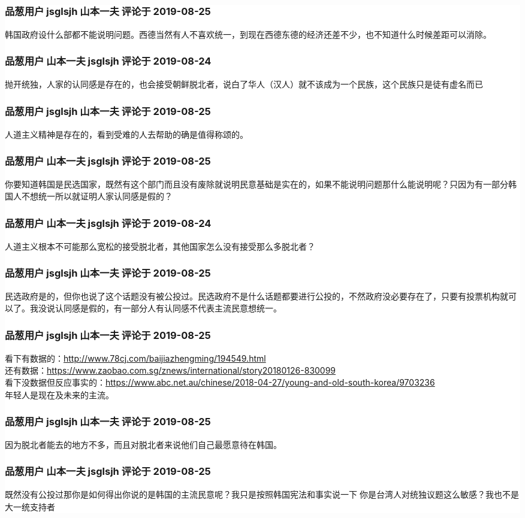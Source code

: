 
            
### 品葱用户 **jsglsjh 山本一夫** 评论于 2019-08-25
        
韩国政府设什么部都不能说明问题。西德当然有人不喜欢统一，到现在西德东德的经济还差不少，也不知道什么时候差距可以消除。
        


            
### 品葱用户 **山本一夫 jsglsjh** 评论于 2019-08-24
        
抛开统独，人家的认同感是存在的，也会接受朝鲜脱北者，说白了华人（汉人）就不该成为一个民族，这个民族只是徒有虚名而已
        


            
### 品葱用户 **jsglsjh 山本一夫** 评论于 2019-08-25
        
人道主义精神是存在的，看到受难的人去帮助的确是值得称颂的。
        


            
### 品葱用户 **山本一夫 jsglsjh** 评论于 2019-08-25
        
你要知道韩国是民选国家，既然有这个部门而且没有废除就说明民意基础是实在的，如果不能说明问题那什么能说明呢？只因为有一部分韩国人不想统一所以就证明人家认同感是假的？
        


            
### 品葱用户 **山本一夫 jsglsjh** 评论于 2019-08-24
        
人道主义根本不可能那么宽松的接受脱北者，其他国家怎么没有接受那么多脱北者？
        


            
### 品葱用户 **jsglsjh 山本一夫** 评论于 2019-08-25
        
民选政府是的，但你也说了这个话题没有被公投过。民选政府不是什么话题都要进行公投的，不然政府没必要存在了，只要有投票机构就可以了。我没说认同感是假的，有一部分人有认同感不代表主流民意想统一。
        


            
### 品葱用户 **jsglsjh 山本一夫** 评论于 2019-08-25
        
看下有数据的：http://www.78cj.com/baijiazhengming/194549.html  
还有数据：https://www.zaobao.com.sg/znews/international/story20180126-830099  
看下没数据但反应事实的：https://www.abc.net.au/chinese/2018-04-27/young-and-old-south-korea/9703236  
年轻人是现在及未来的主流。
        


            
### 品葱用户 **jsglsjh 山本一夫** 评论于 2019-08-25
        
因为脱北者能去的地方不多，而且对脱北者来说他们自己最愿意待在韩国。
        


            
### 品葱用户 **山本一夫 jsglsjh** 评论于 2019-08-25
        
既然没有公投过那你是如何得出你说的是韩国的主流民意呢？我只是按照韩国宪法和事实说一下 你是台湾人对统独议题这么敏感？我也不是大一统支持者
        